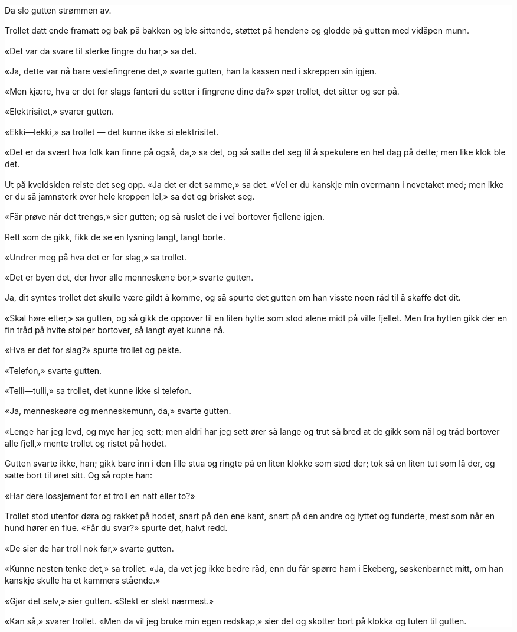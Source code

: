Da slo gutten strømmen av.

Trollet datt ende framatt og bak på bakken og ble sittende, støttet på hendene og glodde på gutten med vidåpen munn.

«Det var da svare til sterke fingre du har,» sa det.

«Ja, dette var nå bare veslefingrene det,» svarte gutten, han la kassen ned i skreppen sin igjen.

«Men kjære, hva er det for slags fanteri du setter i fingrene dine da?» spør trollet, det sitter og ser på.

«Elektrisitet,» svarer gutten.

«Ekki—lekki,» sa trollet — det kunne ikke si elektrisitet.

«Det er da svært hva folk kan finne på også, da,» sa det, og så satte det seg til å spekulere en hel dag på dette; men like klok ble det.

Ut på kveldsiden reiste det seg opp. «Ja det er det samme,» sa det. «Vel er du kanskje min overmann i nevetaket med; men ikke er du så jamnsterk over hele kroppen lel,» sa det og brisket seg.

«Får prøve når det trengs,» sier gutten; og så ruslet de i vei bortover fjellene igjen.

Rett som de gikk, fikk de se en lysning langt, langt borte.

«Undrer meg på hva det er for slag,» sa trollet.

«Det er byen det, der hvor alle menneskene bor,» svarte gutten.

Ja, dit syntes trollet det skulle være gildt å komme, og så spurte det gutten om han visste noen råd til å skaffe det dit.

«Skal høre etter,» sa gutten, og så gikk de oppover til en liten hytte som stod alene midt på ville fjellet. Men fra hytten gikk der en fin tråd på hvite stolper bortover, så langt øyet kunne nå.

«Hva er det for slag?» spurte trollet og pekte.

«Telefon,» svarte gutten.

«Telli—tulli,» sa trollet, det kunne ikke si telefon.

«Ja, menneskeøre og menneskemunn, da,» svarte gutten.

«Lenge har jeg levd, og mye har jeg sett; men aldri har jeg sett ører så lange og trut så bred at de gikk som nål og tråd bortover alle fjell,» mente trollet og ristet på hodet.

Gutten svarte ikke, han; gikk bare inn i den lille stua og ringte på en liten klokke som stod der; tok så en liten tut som lå der, og satte bort til øret sitt. Og så ropte han:

«Har dere lossjement for et troll en natt eller to?»

Trollet stod utenfor døra og rakket på hodet, snart på den ene kant, snart på den andre og lyttet og funderte, mest som når en hund hører en flue. «Får du svar?» spurte det, halvt redd.

«De sier de har troll nok før,» svarte gutten.

«Kunne nesten tenke det,» sa trollet. «Ja, da vet jeg ikke bedre råd, enn du får spørre ham i Ekeberg, søskenbarnet mitt, om han kanskje skulle ha et kammers stående.»

«Gjør det selv,» sier gutten. «Slekt er slekt nærmest.»

«Kan så,» svarer trollet. «Men da vil jeg bruke min egen redskap,» sier det og skotter bort på klokka og tuten til gutten.
